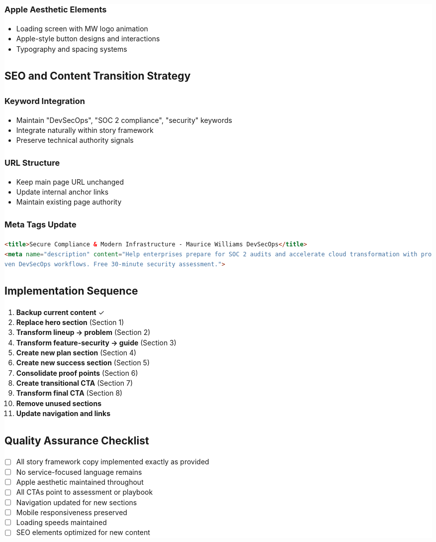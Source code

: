 ### Apple Aesthetic Elements
- Loading screen with MW logo animation
- Apple-style button designs and interactions
- Typography and spacing systems

## SEO and Content Transition Strategy

### Keyword Integration
- Maintain "DevSecOps", "SOC 2 compliance", "security" keywords
- Integrate naturally within story framework
- Preserve technical authority signals

### URL Structure
- Keep main page URL unchanged
- Update internal anchor links
- Maintain existing page authority

### Meta Tags Update
```html
<title>Secure Compliance & Modern Infrastructure - Maurice Williams DevSecOps</title>
<meta name="description" content="Help enterprises prepare for SOC 2 audits and accelerate cloud transformation with proven DevSecOps workflows. Free 30-minute security assessment.">
```

## Implementation Sequence
1. **Backup current content** ✓
2. **Replace hero section** (Section 1)
3. **Transform lineup → problem** (Section 2)  
4. **Transform feature-security → guide** (Section 3)
5. **Create new plan section** (Section 4)
6. **Create new success section** (Section 5)
7. **Consolidate proof points** (Section 6)
8. **Create transitional CTA** (Section 7)
9. **Transform final CTA** (Section 8)
10. **Remove unused sections**
11. **Update navigation and links**

## Quality Assurance Checklist
- [ ] All story framework copy implemented exactly as provided
- [ ] No service-focused language remains
- [ ] Apple aesthetic maintained throughout
- [ ] All CTAs point to assessment or playbook
- [ ] Navigation updated for new sections
- [ ] Mobile responsiveness preserved
- [ ] Loading speeds maintained
- [ ] SEO elements optimized for new content